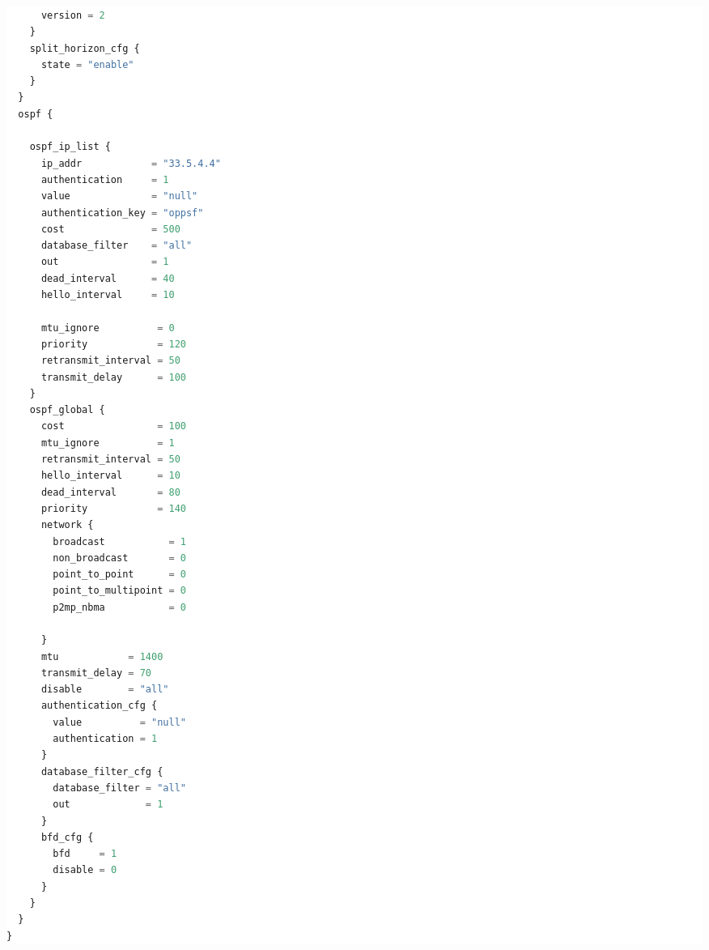 ```terraform
      version = 2
    }
    split_horizon_cfg {
      state = "enable"
    }
  }
  ospf {

    ospf_ip_list {
      ip_addr            = "33.5.4.4"
      authentication     = 1
      value              = "null"
      authentication_key = "oppsf"
      cost               = 500
      database_filter    = "all"
      out                = 1
      dead_interval      = 40
      hello_interval     = 10

      mtu_ignore          = 0
      priority            = 120
      retransmit_interval = 50
      transmit_delay      = 100
    }
    ospf_global {
      cost                = 100
      mtu_ignore          = 1
      retransmit_interval = 50
      hello_interval      = 10
      dead_interval       = 80
      priority            = 140
      network {
        broadcast           = 1
        non_broadcast       = 0
        point_to_point      = 0
        point_to_multipoint = 0
        p2mp_nbma           = 0

      }
      mtu            = 1400
      transmit_delay = 70
      disable        = "all"
      authentication_cfg {
        value          = "null"
        authentication = 1
      }
      database_filter_cfg {
        database_filter = "all"
        out             = 1
      }
      bfd_cfg {
        bfd     = 1
        disable = 0
      }
    }
  }
}
```
